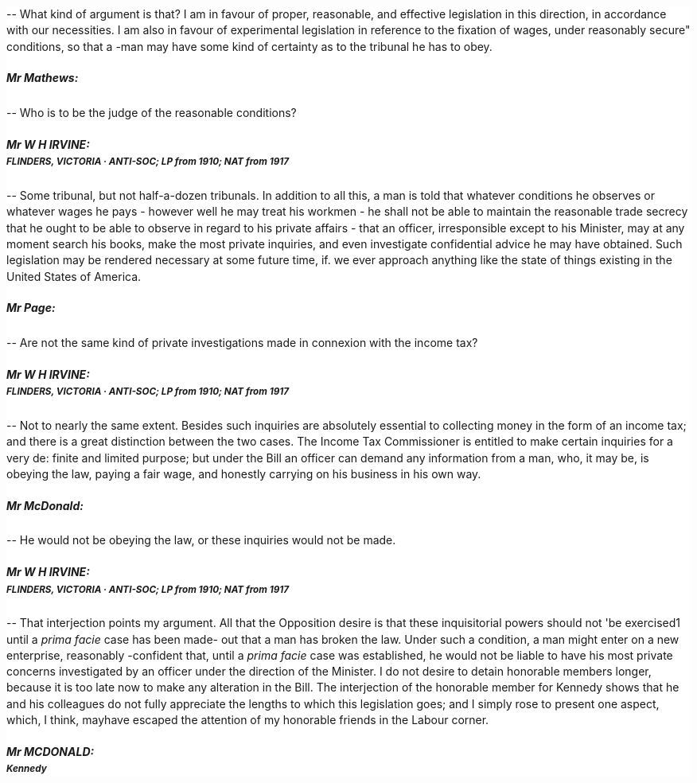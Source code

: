 -- What kind of argument is that? I am in favour of proper, reasonable, and effective legislation in this direction, in accordance with our necessities. I am also in favour of experimental legislation in reference to the fixation of wages, under reasonably secure" conditions, so that a -man may have some kind of certainty as to the tribunal he has to obey. 

##### Mr Mathews:

--  Who is to be the judge of the reasonable conditions? 

##### Mr W H IRVINE:<br><small class="text-muted">FLINDERS, VICTORIA &middot; ANTI-SOC; LP from 1910; NAT from 1917</small>

-- Some tribunal, but not half-a-dozen tribunals. In addition to all this, a man is told that whatever conditions he observes or whatever wages he pays - however well he may treat his workmen - he shall not be able to maintain the reasonable trade secrecy that he ought to be able to observe in regard to his private affairs - that an officer, irresponsible except to his Minister, may at any moment search his books, make the most private inquiries, and even investigate confidential advice he may have obtained. Such legislation may be rendered necessary at some future time, if. we ever approach anything like the state of things existing in the United States of America. 

##### Mr Page:

--  Are not the same kind of private investigations made in connexion with the income tax? 

##### Mr W H IRVINE:<br><small class="text-muted">FLINDERS, VICTORIA &middot; ANTI-SOC; LP from 1910; NAT from 1917</small>

-- Not to nearly the same extent. Besides such inquiries are absolutely essential to collecting money in the form of an income tax; and there is a great distinction between the two cases. The Income Tax Commissioner is entitled to make certain inquiries for a very de: finite and limited purpose; but under the Bill an officer can demand any information from a man, who, it may be, is obeying the law, paying a fair wage, and honestly carrying on his business in his own way. 

##### Mr McDonald:

--  He would not be obeying the law, or these inquiries would not be made. 

##### Mr W H IRVINE:<br><small class="text-muted">FLINDERS, VICTORIA &middot; ANTI-SOC; LP from 1910; NAT from 1917</small>

-- That interjection points my argument. All that the Opposition desire is that these inquisitorial powers should not 'be exercised1 until a  *prima facie*  case has been made- out that a man has broken the law. Under such a condition, a man might enter on a new enterprise, reasonably -confident that, until a  *prima facie*  case was established, he would not be liable to have his most private concerns investigated by an officer under the direction of the Minister. I do not desire to detain honorable members longer, because it is too late now to make any alteration in the Bill. The interjection of the honorable member for Kennedy shows that he and his colleagues do not fully appreciate the lengths to which this legislation goes; and I simply rose to present one aspect, which, I think, mayhave escaped the attention of my honorable friends in the Labour corner. 

##### Mr MCDONALD:<br><small class="text-muted">Kennedy</small>
